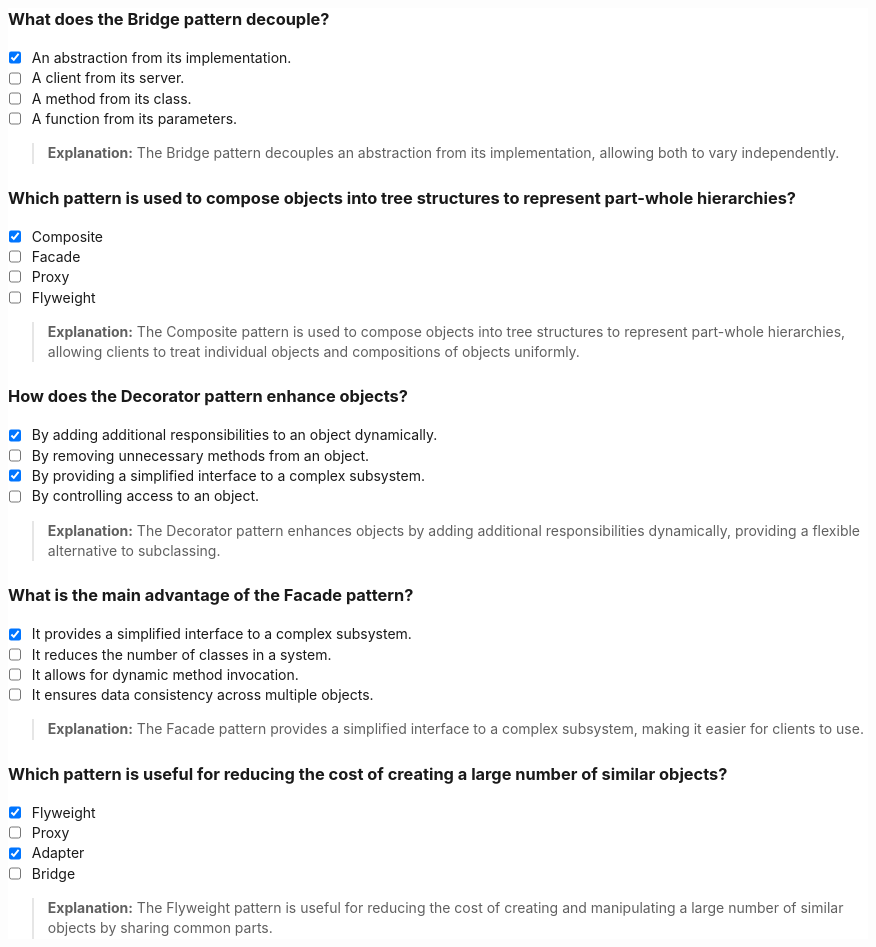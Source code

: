 
### What does the Bridge pattern decouple?

- [x] An abstraction from its implementation.
- [ ] A client from its server.
- [ ] A method from its class.
- [ ] A function from its parameters.

> **Explanation:** The Bridge pattern decouples an abstraction from its implementation, allowing both to vary independently.


### Which pattern is used to compose objects into tree structures to represent part-whole hierarchies?

- [x] Composite
- [ ] Facade
- [ ] Proxy
- [ ] Flyweight

> **Explanation:** The Composite pattern is used to compose objects into tree structures to represent part-whole hierarchies, allowing clients to treat individual objects and compositions of objects uniformly.


### How does the Decorator pattern enhance objects?

- [x] By adding additional responsibilities to an object dynamically.
- [ ] By removing unnecessary methods from an object.
- [x] By providing a simplified interface to a complex subsystem.
- [ ] By controlling access to an object.

> **Explanation:** The Decorator pattern enhances objects by adding additional responsibilities dynamically, providing a flexible alternative to subclassing.


### What is the main advantage of the Facade pattern?

- [x] It provides a simplified interface to a complex subsystem.
- [ ] It reduces the number of classes in a system.
- [ ] It allows for dynamic method invocation.
- [ ] It ensures data consistency across multiple objects.

> **Explanation:** The Facade pattern provides a simplified interface to a complex subsystem, making it easier for clients to use.


### Which pattern is useful for reducing the cost of creating a large number of similar objects?

- [x] Flyweight
- [ ] Proxy
- [x] Adapter
- [ ] Bridge

> **Explanation:** The Flyweight pattern is useful for reducing the cost of creating and manipulating a large number of similar objects by sharing common parts.
